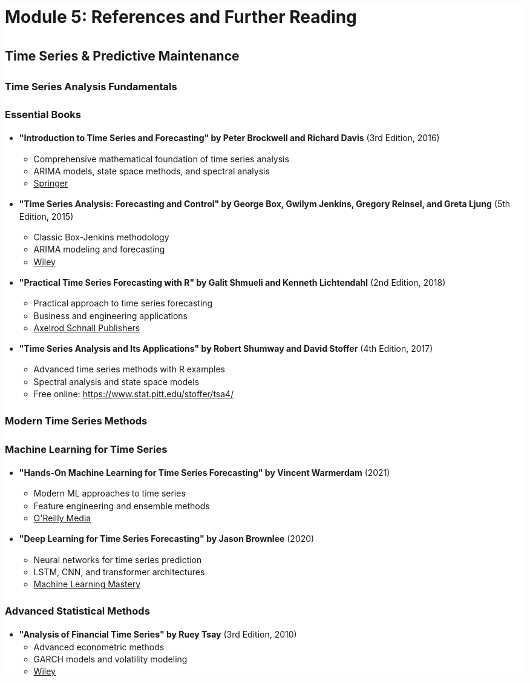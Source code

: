 # Module 5: References and Further Reading

## Time Series & Predictive Maintenance

### Time Series Analysis Fundamentals

### Essential Books
- **"Introduction to Time Series and Forecasting" by Peter Brockwell and Richard Davis** (3rd Edition, 2016)
  - Comprehensive mathematical foundation of time series analysis
  - ARIMA models, state space methods, and spectral analysis
  - [Springer](https://link.springer.com/book/10.1007/978-3-319-29854-2)

- **"Time Series Analysis: Forecasting and Control" by George Box, Gwilym Jenkins, Gregory Reinsel, and Greta Ljung** (5th Edition, 2015)
  - Classic Box-Jenkins methodology
  - ARIMA modeling and forecasting
  - [Wiley](https://www.wiley.com/en-us/Time+Series+Analysis%3A+Forecasting+and+Control%2C+5th+Edition-p-9781118675021)

- **"Practical Time Series Forecasting with R" by Galit Shmueli and Kenneth Lichtendahl** (2nd Edition, 2018)
  - Practical approach to time series forecasting
  - Business and engineering applications
  - [Axelrod Schnall Publishers](https://www.forecastingbook.com/)

- **"Time Series Analysis and Its Applications" by Robert Shumway and David Stoffer** (4th Edition, 2017)
  - Advanced time series methods with R examples
  - Spectral analysis and state space models
  - Free online: https://www.stat.pitt.edu/stoffer/tsa4/

### Modern Time Series Methods

### Machine Learning for Time Series
- **"Hands-On Machine Learning for Time Series Forecasting" by Vincent Warmerdam** (2021)
  - Modern ML approaches to time series
  - Feature engineering and ensemble methods
  - [O'Reilly Media](https://www.oreilly.com/)

- **"Deep Learning for Time Series Forecasting" by Jason Brownlee** (2020)
  - Neural networks for time series prediction
  - LSTM, CNN, and transformer architectures
  - [Machine Learning Mastery](https://machinelearningmastery.com/)

### Advanced Statistical Methods
- **"Analysis of Financial Time Series" by Ruey Tsay** (3rd Edition, 2010)
  - Advanced econometric methods
  - GARCH models and volatility modeling
  - [Wiley](https://www.wiley.com/en-us/Analysis+of+Financial+Time+Series%2C+3rd+Edition-p-9780470414354)
